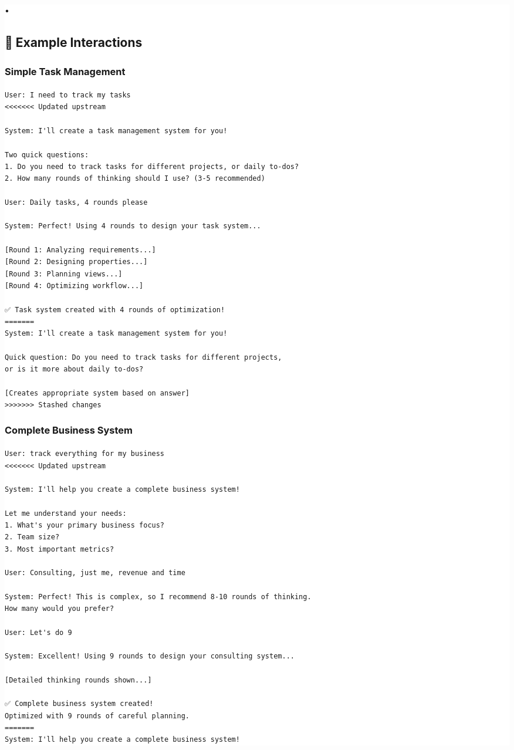 •

## 💬 Example Interactions

### Simple Task Management
```
User: I need to track my tasks
<<<<<<< Updated upstream

System: I'll create a task management system for you!

Two quick questions:
1. Do you need to track tasks for different projects, or daily to-dos?
2. How many rounds of thinking should I use? (3-5 recommended)

User: Daily tasks, 4 rounds please

System: Perfect! Using 4 rounds to design your task system...

[Round 1: Analyzing requirements...]
[Round 2: Designing properties...]
[Round 3: Planning views...]
[Round 4: Optimizing workflow...]

✅ Task system created with 4 rounds of optimization!
=======
System: I'll create a task management system for you!

Quick question: Do you need to track tasks for different projects, 
or is it more about daily to-dos?

[Creates appropriate system based on answer]
>>>>>>> Stashed changes
```

### Complete Business System
```
User: track everything for my business
<<<<<<< Updated upstream

System: I'll help you create a complete business system!

Let me understand your needs:
1. What's your primary business focus?
2. Team size?
3. Most important metrics?

User: Consulting, just me, revenue and time

System: Perfect! This is complex, so I recommend 8-10 rounds of thinking.
How many would you prefer?

User: Let's do 9

System: Excellent! Using 9 rounds to design your consulting system...

[Detailed thinking rounds shown...]

✅ Complete business system created!
Optimized with 9 rounds of careful planning.
=======
System: I'll help you create a complete business system!

```